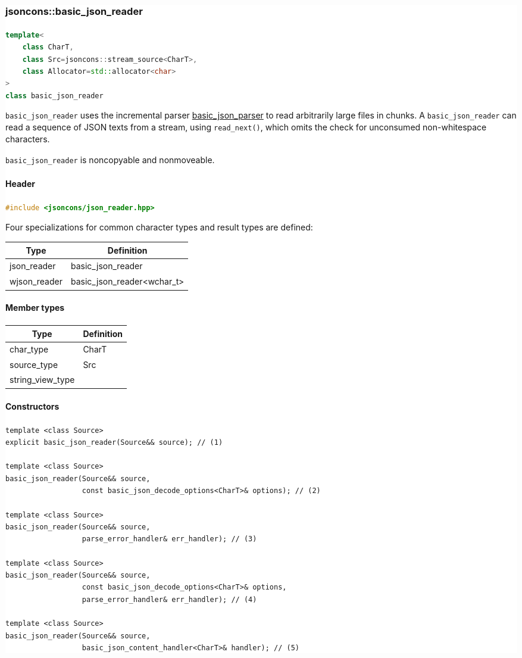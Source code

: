 ### jsoncons::basic_json_reader

```c++
template<
    class CharT,
    class Src=jsoncons::stream_source<CharT>,
    class Allocator=std::allocator<char>
>
class basic_json_reader 
```
`basic_json_reader` uses the incremental parser [basic_json_parser](json_parser.md) 
to read arbitrarily large files in chunks.
A `basic_json_reader` can read a sequence of JSON texts from a stream, using `read_next()`,
which omits the check for unconsumed non-whitespace characters. 

`basic_json_reader` is noncopyable and nonmoveable.

#### Header
```c++
#include <jsoncons/json_reader.hpp>
```

Four specializations for common character types and result types are defined:

Type                       |Definition
---------------------------|------------------------------
json_reader            |basic_json_reader<char>
wjson_reader           |basic_json_reader<wchar_t>

#### Member types

Type                       |Definition
---------------------------|------------------------------
char_type                  |CharT
source_type                |Src
string_view_type           |

#### Constructors

    template <class Source>
    explicit basic_json_reader(Source&& source); // (1)

    template <class Source>
    basic_json_reader(Source&& source, 
                      const basic_json_decode_options<CharT>& options); // (2)

    template <class Source>
    basic_json_reader(Source&& source,
                      parse_error_handler& err_handler); // (3)

    template <class Source>
    basic_json_reader(Source&& source, 
                      const basic_json_decode_options<CharT>& options,
                      parse_error_handler& err_handler); // (4)

    template <class Source>
    basic_json_reader(Source&& source, 
                      basic_json_content_handler<CharT>& handler); // (5)
